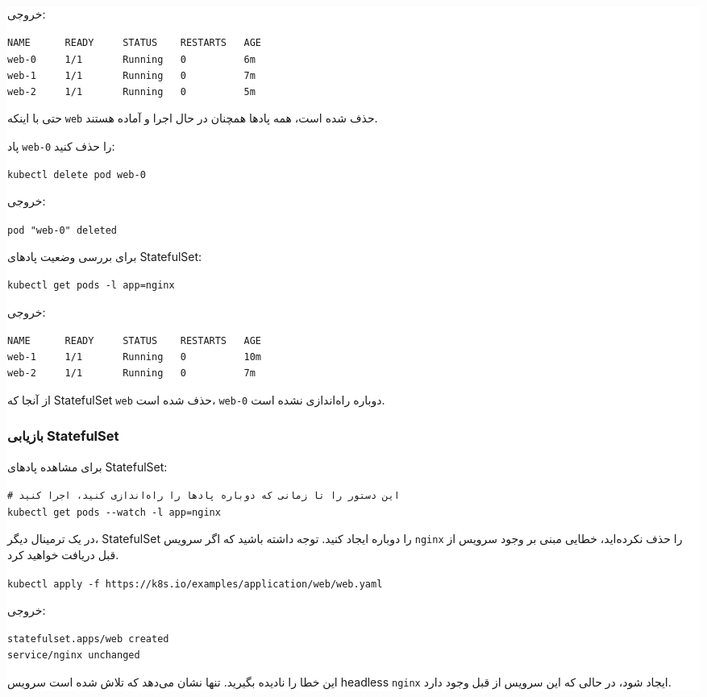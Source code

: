 خروجی:
```
NAME      READY     STATUS    RESTARTS   AGE
web-0     1/1       Running   0          6m
web-1     1/1       Running   0          7m
web-2     1/1       Running   0          5m
```

حتی با اینکه `web` حذف شده است، همه پادها همچنان در حال اجرا و آماده هستند.

پاد `web-0` را حذف کنید:

```shell
kubectl delete pod web-0
```

خروجی:
```
pod "web-0" deleted
```

برای بررسی وضعیت پادهای StatefulSet:

```shell
kubectl get pods -l app=nginx
```

خروجی:
```
NAME      READY     STATUS    RESTARTS   AGE
web-1     1/1       Running   0          10m
web-2     1/1       Running   0          7m
```

از آنجا که StatefulSet `web` حذف شده است، `web-0` دوباره راه‌اندازی نشده است.

### بازیابی StatefulSet

برای مشاهده پادهای StatefulSet:

```shell
# این دستور را تا زمانی که دوباره پادها را راه‌اندازی کنید، اجرا کنید
kubectl get pods --watch -l app=nginx
```

در یک ترمینال دیگر، StatefulSet را دوباره ایجاد کنید. توجه داشته باشید که اگر سرویس `nginx` را حذف نکرده‌اید، خطایی مبنی بر وجود سرویس از قبل دریافت خواهید کرد.

```shell
kubectl apply -f https://k8s.io/examples/application/web/web.yaml
```

خروجی:
```
statefulset.apps/web created
service/nginx unchanged
```

این خطا را نادیده بگیرید. تنها نشان می‌دهد که تلاش شده است سرویس headless `nginx` ایجاد شود، در حالی که این سرویس از قبل وجود دارد.
